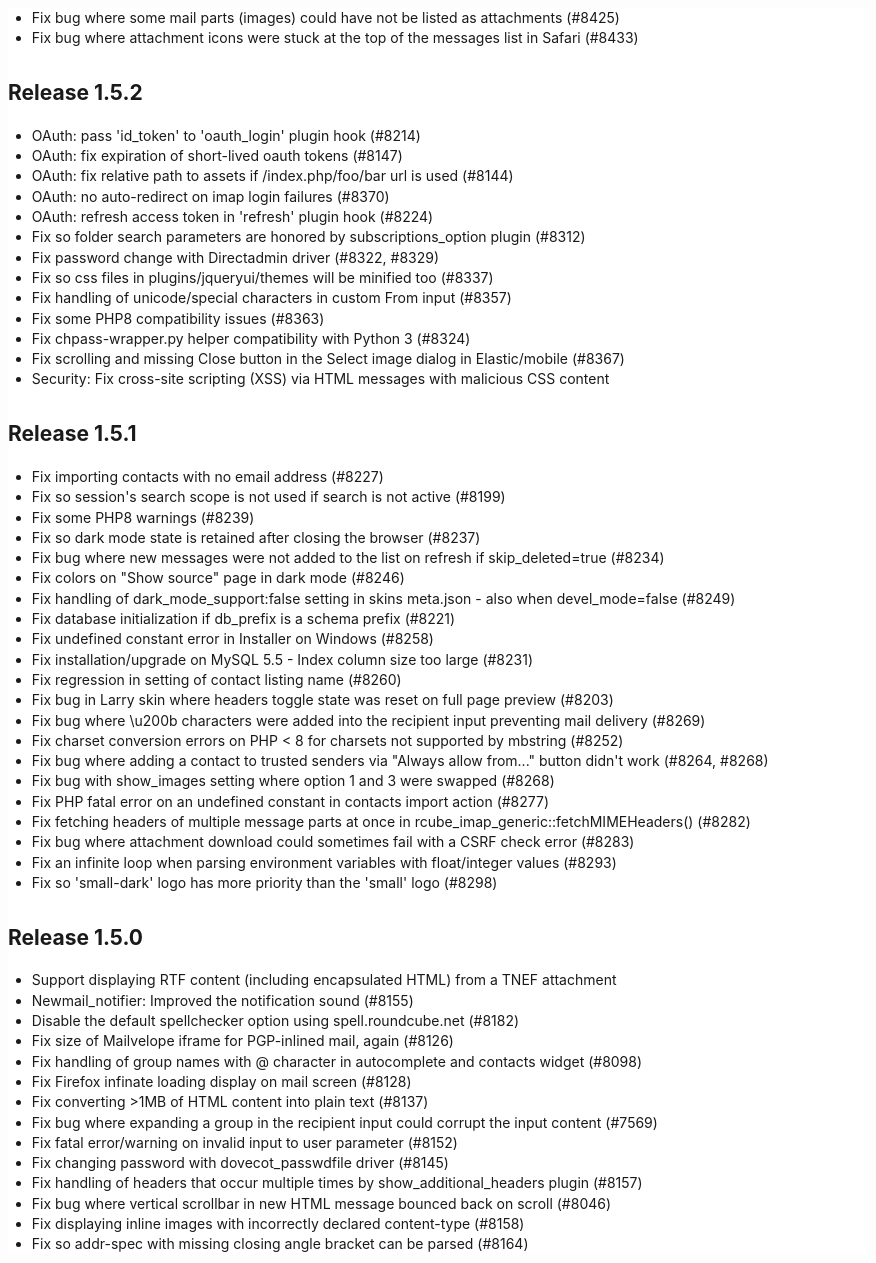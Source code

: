- Fix bug where some mail parts (images) could have not be listed as attachments (#8425)
- Fix bug where attachment icons were stuck at the top of the messages list in Safari (#8433)

## Release 1.5.2

- OAuth: pass 'id_token' to 'oauth_login' plugin hook (#8214)
- OAuth: fix expiration of short-lived oauth tokens (#8147)
- OAuth: fix relative path to assets if /index.php/foo/bar url is used (#8144)
- OAuth: no auto-redirect on imap login failures (#8370)
- OAuth: refresh access token in 'refresh' plugin hook (#8224)
- Fix so folder search parameters are honored by subscriptions_option plugin (#8312)
- Fix password change with Directadmin driver (#8322, #8329)
- Fix so css files in plugins/jqueryui/themes will be minified too (#8337)
- Fix handling of unicode/special characters in custom From input (#8357)
- Fix some PHP8 compatibility issues (#8363)
- Fix chpass-wrapper.py helper compatibility with Python 3 (#8324)
- Fix scrolling and missing Close button in the Select image dialog in Elastic/mobile (#8367)
- Security: Fix cross-site scripting (XSS) via HTML messages with malicious CSS content

## Release 1.5.1

- Fix importing contacts with no email address (#8227)
- Fix so session's search scope is not used if search is not active (#8199)
- Fix some PHP8 warnings (#8239)
- Fix so dark mode state is retained after closing the browser (#8237)
- Fix bug where new messages were not added to the list on refresh if skip_deleted=true (#8234)
- Fix colors on "Show source" page in dark mode (#8246)
- Fix handling of dark_mode_support:false setting in skins meta.json - also when devel_mode=false (#8249)
- Fix database initialization if db_prefix is a schema prefix (#8221)
- Fix undefined constant error in Installer on Windows (#8258)
- Fix installation/upgrade on MySQL 5.5 - Index column size too large (#8231)
- Fix regression in setting of contact listing name (#8260)
- Fix bug in Larry skin where headers toggle state was reset on full page preview (#8203)
- Fix bug where \u200b characters were added into the recipient input preventing mail delivery (#8269)
- Fix charset conversion errors on PHP < 8 for charsets not supported by mbstring (#8252)
- Fix bug where adding a contact to trusted senders via "Always allow from..." button didn't work (#8264, #8268)
- Fix bug with show_images setting where option 1 and 3 were swapped (#8268)
- Fix PHP fatal error on an undefined constant in contacts import action (#8277)
- Fix fetching headers of multiple message parts at once in rcube_imap_generic::fetchMIMEHeaders() (#8282)
- Fix bug where attachment download could sometimes fail with a CSRF check error (#8283)
- Fix an infinite loop when parsing environment variables with float/integer values (#8293)
- Fix so 'small-dark' logo has more priority than the 'small' logo (#8298)

## Release 1.5.0

- Support displaying RTF content (including encapsulated HTML) from a TNEF attachment
- Newmail_notifier: Improved the notification sound (#8155)
- Disable the default spellchecker option using spell.roundcube.net (#8182)
- Fix size of Mailvelope iframe for PGP-inlined mail, again (#8126)
- Fix handling of group names with @ character in autocomplete and contacts widget (#8098)
- Fix Firefox infinate loading display on mail screen (#8128)
- Fix converting >1MB of HTML content into plain text (#8137)
- Fix bug where expanding a group in the recipient input could corrupt the input content (#7569)
- Fix fatal error/warning on invalid input to user parameter (#8152)
- Fix changing password with dovecot_passwdfile driver (#8145)
- Fix handling of headers that occur multiple times by show_additional_headers plugin (#8157)
- Fix bug where vertical scrollbar in new HTML message bounced back on scroll (#8046)
- Fix displaying inline images with incorrectly declared content-type (#8158)
- Fix so addr-spec with missing closing angle bracket can be parsed (#8164)